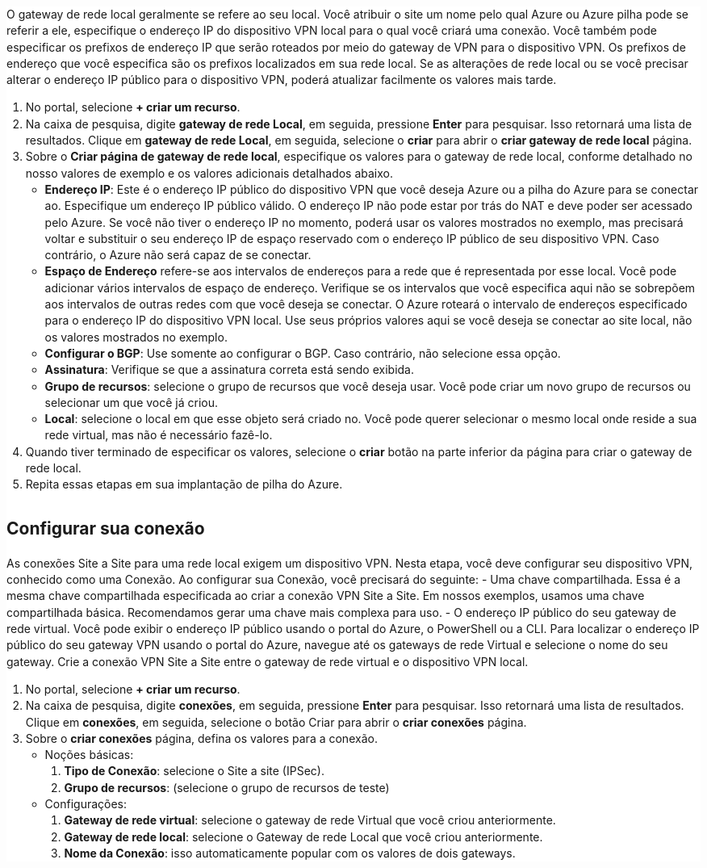 O gateway de rede local geralmente se refere ao seu local. Você atribuir o site um nome pelo qual Azure ou Azure pilha pode se referir a ele, especifique o endereço IP do dispositivo VPN local para o qual você criará uma conexão. Você também pode especificar os prefixos de endereço IP que serão roteados por meio do gateway de VPN para o dispositivo VPN. Os prefixos de endereço que você especifica são os prefixos localizados em sua rede local. Se as alterações de rede local ou se você precisar alterar o endereço IP público para o dispositivo VPN, poderá atualizar facilmente os valores mais tarde.

1. No portal, selecione **+ criar um recurso**.
2. Na caixa de pesquisa, digite **gateway de rede Local**, em seguida, pressione **Enter** para pesquisar. Isso retornará uma lista de resultados. Clique em **gateway de rede Local**, em seguida, selecione o **criar** para abrir o **criar gateway de rede local** página.
3. Sobre o **Criar página de gateway de rede local**, especifique os valores para o gateway de rede local, conforme detalhado no nosso valores de exemplo e os valores adicionais detalhados abaixo.
    - **Endereço IP**: Este é o endereço IP público do dispositivo VPN que você deseja Azure ou a pilha do Azure para se conectar ao. Especifique um endereço IP público válido. O endereço IP não pode estar por trás do NAT e deve poder ser acessado pelo Azure. Se você não tiver o endereço IP no momento, poderá usar os valores mostrados no exemplo, mas precisará voltar e substituir o seu endereço IP de espaço reservado com o endereço IP público de seu dispositivo VPN. Caso contrário, o Azure não será capaz de se conectar.
    - **Espaço de Endereço** refere-se aos intervalos de endereços para a rede que é representada por esse local. Você pode adicionar vários intervalos de espaço de endereço. Verifique se os intervalos que você especifica aqui não se sobrepõem aos intervalos de outras redes com que você deseja se conectar. O Azure roteará o intervalo de endereços especificado para o endereço IP do dispositivo VPN local. Use seus próprios valores aqui se você deseja se conectar ao site local, não os valores mostrados no exemplo.
    - **Configurar o BGP**: Use somente ao configurar o BGP. Caso contrário, não selecione essa opção.
    - **Assinatura**: Verifique se que a assinatura correta está sendo exibida.
    - **Grupo de recursos**: selecione o grupo de recursos que você deseja usar. Você pode criar um novo grupo de recursos ou selecionar um que você já criou.
    - **Local**: selecione o local em que esse objeto será criado no. Você pode querer selecionar o mesmo local onde reside a sua rede virtual, mas não é necessário fazê-lo.
4. Quando tiver terminado de especificar os valores, selecione o **criar** botão na parte inferior da página para criar o gateway de rede local.
5. Repita essas etapas em sua implantação de pilha do Azure.

## <a name="configure-your-connection"></a>Configurar sua conexão

As conexões Site a Site para uma rede local exigem um dispositivo VPN. Nesta etapa, você deve configurar seu dispositivo VPN, conhecido como uma Conexão. Ao configurar sua Conexão, você precisará do seguinte:
    - Uma chave compartilhada. Essa é a mesma chave compartilhada especificada ao criar a conexão VPN Site a Site. Em nossos exemplos, usamos uma chave compartilhada básica. Recomendamos gerar uma chave mais complexa para uso.
    - O endereço IP público do seu gateway de rede virtual. Você pode exibir o endereço IP público usando o portal do Azure, o PowerShell ou a CLI. Para localizar o endereço IP público do seu gateway VPN usando o portal do Azure, navegue até os gateways de rede Virtual e selecione o nome do seu gateway.
Crie a conexão VPN Site a Site entre o gateway de rede virtual e o dispositivo VPN local.
1. No portal, selecione **+ criar um recurso**.
2. Na caixa de pesquisa, digite **conexões**, em seguida, pressione **Enter** para pesquisar. Isso retornará uma lista de resultados. Clique em **conexões**, em seguida, selecione o botão Criar para abrir o **criar conexões** página.
3. Sobre o **criar conexões** página, defina os valores para a conexão.
     - Noções básicas:
        1. **Tipo de Conexão**: selecione o Site a site (IPSec).
        2. **Grupo de recursos**: (selecione o grupo de recursos de teste)
     - Configurações:
        1. **Gateway de rede virtual**: selecione o gateway de rede Virtual que você criou anteriormente.
        2. **Gateway de rede local**: selecione o Gateway de rede Local que você criou anteriormente. 
        3. **Nome da Conexão**: isso automaticamente popular com os valores de dois gateways. 